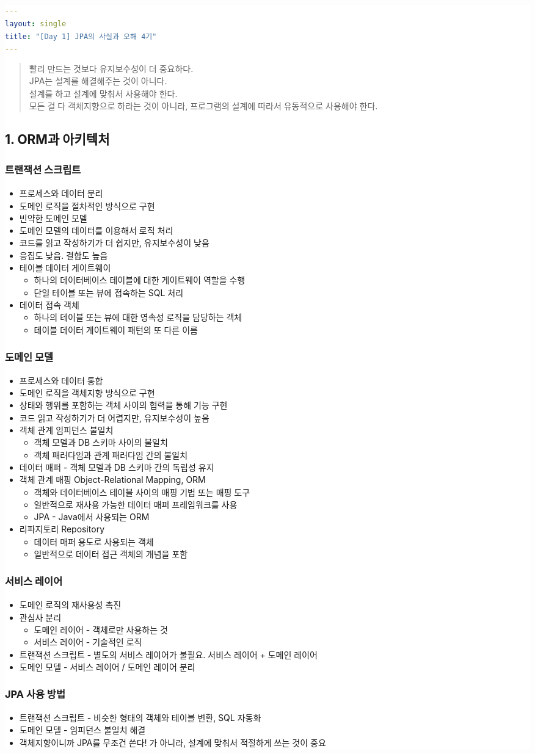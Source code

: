 ```yaml
---
layout: single
title: "[Day 1] JPA의 사실과 오해 4기"
---
```

> 빨리 만드는 것보다 유지보수성이 더 중요하다. <br />
> JPA는 설계를 해결해주는 것이 아니다. <br />
> 설계를 하고 설계에 맞춰서 사용해야 한다. <br />
> 모든 걸 다 객체지향으로 하라는 것이 아니라, 프로그램의 설계에 따라서 유동적으로 사용해야 한다.

## 1. ORM과 아키텍처
### 트랜잭션 스크립트
- 프로세스와 데이터 분리
- 도메인 로직을 절차적인 방식으로 구현
- 빈약한 도메인 모델
- 도메인 모델의 데이터를 이용해서 로직 처리
- 코드를 읽고 작성하기가 더 쉽지만, 유지보수성이 낮음
- 응집도 낮음. 결합도 높음
- 테이블 데이터 게이트웨이
  - 하나의 데이터베이스 테이블에 대한 게이트웨이 역할을 수행
  - 단일 테이블 또는 뷰에 접속하는 SQL 처리
- 데이터 접속 객체
  - 하나의 테이블 또는 뷰에 대한 영속성 로직을 담당하는 객체
  - 테이블 데이터 게이트웨이 패턴의 또 다른 이름
### 도메인 모델
- 프로세스와 데이터 통합
- 도메인 로직을 객체지향 방식으로 구현
- 상태와 행위를 포함하는 객체 사이의 협력을 통해 기능 구현
- 코드 읽고 작성하기가 더 어렵지만, 유지보수성이 높음
- 객체 관계 임피던스 불일치
  - 객체 모델과 DB 스키마 사이의 불일치
  - 객체 패러다임과 관계 패러다임 간의 불일치
- 데이터 매퍼 - 객체 모델과 DB 스키마 간의 독립성 유지
- 객체 관계 매핑 Object-Relational Mapping, ORM
  - 객체와 데이터베이스 테이블 사이의 매핑 기법 또는 매핑 도구
  - 일반적으로 재사용 가능한 데이터 매퍼 프레임워크를 사용
  - JPA - Java에서 사용되는 ORM
- 리파지토리 Repository
  - 데이터 매퍼 용도로 사용되는 객체
  - 일반적으로 데이터 접근 객체의 개념을 포함
### 서비스 레이어
- 도메인 로직의 재사용성 촉진
- 관심사 분리
  - 도메인 레이어 - 객체로만 사용하는 것
  - 서비스 레이어 - 기술적인 로직 
- 트랜잭션 스크립트 - 별도의 서비스 레이어가 불필요. 서비스 레이어 + 도메인 레이어
- 도메인 모델 - 서비스 레이어 / 도메인 레이어 분리
### JPA 사용 방법
- 트랜잭션 스크립트 - 비슷한 형태의 객체와 테이블 변환, SQL 자동화
- 도메인 모델 - 임피던스 불일치 해결
- 객체지향이니까 JPA를 무조건 쓴다! 가 아니라, 설계에 맞춰서 적절하게 쓰는 것이 중요
 